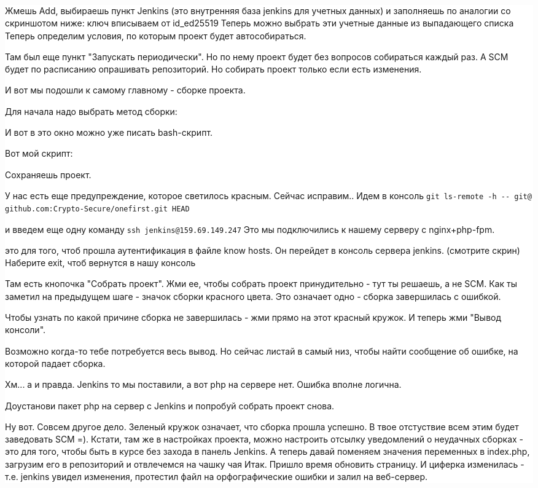 Жмешь Add, выбираешь пункт Jenkins (это внутренняя база jenkins для учетных данных) и заполняешь по аналогии со скриншотом ниже:
ключ вписываем от id_ed25519
Теперь можно выбрать эти учетные данные из выпадающего списка
Теперь определим условия, по которым проект будет автособираться.

Там был еще пункт "Запускать периодически". Но по нему проект будет без вопросов собираться каждый раз.
А SCM будет по расписанию опрашивать репозиторий. Но собирать проект только если есть изменения.

И вот мы подошли к самому главному - сборке проекта.

Для начала надо выбрать метод сборки:

И вот в это окно можно уже писать bash-скрипт.

Вот мой скрипт:



Сохраняешь проект.

У нас есть еще предупреждение, которое светилось красным. Сейчас исправим.. Идем в консоль
`git ls-remote -h -- git@github.com:Crypto-Secure/onefirst.git HEAD`

и введем еще одну команду
`ssh jenkins@159.69.149.247`
Это мы подключились к нашему серверу с nginx+php-fpm.

это для того, чтоб прошла аутентификация в файле know hosts.
Он перейдет в консоль сервера jenkins. (смотрите скрин)
Наберите exit, чтоб вернутся в нашу консоль

Там есть кнопочка "Собрать проект". Жми ее, чтобы собрать проект принудительно - тут ты решаешь, а не SCM.
Как ты заметил на предыдущем шаге - значок сборки красного цвета. Это означает одно - сборка завершилась с ошибкой.

Чтобы узнать по какой причине сборка не завершилась - жми прямо на этот красный кружок.
И теперь жми "Вывод консоли".

Возможно когда-то тебе потребуется весь вывод. Но сейчас листай в самый низ, чтобы найти сообщение об ошибке, на которой падает сборка.

Хм... а и правда. Jenkins то мы поставили, а вот php на сервере нет. Ошибка вполне логична.

Доустанови пакет php на сервер с Jenkins и попробуй собрать проект снова.

Ну вот. Совсем другое дело. Зеленый кружок означает, что сборка прошла успешно.
В твое отстуствие всем этим будет заведовать SCM =).
Кстати, там же в настройках проекта, можно настроить отсылку уведомлений о неудачных сборках - это для того, чтобы быть в курсе без захода в панель Jenkins.
А теперь давай поменяем значения переменных в index.php, загрузим его в репозиторий и отвлечемся на чашку чая Итак. Пришло время обновить страницу. И циферка изменилась - т.е. jenkins увидел изменения, протестил файл на орфографические ошибки и залил на веб-сервер.